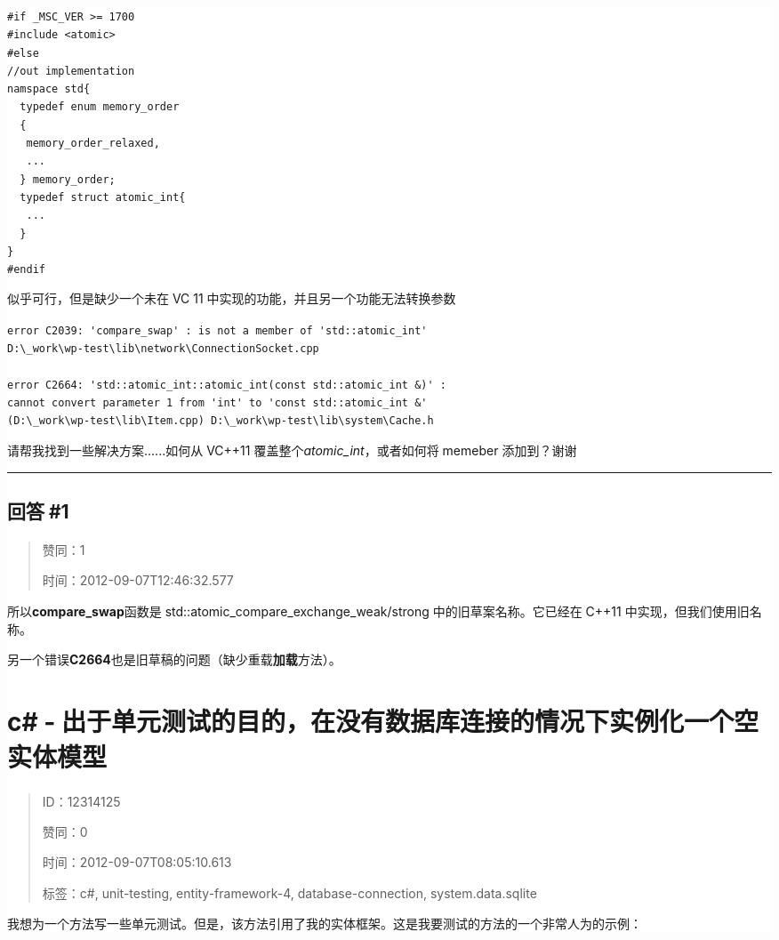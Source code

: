 ```
#if _MSC_VER >= 1700
#include <atomic>
#else
//out implementation
namspace std{
  typedef enum memory_order
  {
   memory_order_relaxed,
   ...
  } memory_order;
  typedef struct atomic_int{
   ...
  }
}
#endif 
```

似乎可行，但是缺少一个未在 VC 11 中实现的功能，并且另一个功能无法转换参数

```
error C2039: 'compare_swap' : is not a member of 'std::atomic_int'
D:\_work\wp-test\lib\network\ConnectionSocket.cpp

error C2664: 'std::atomic_int::atomic_int(const std::atomic_int &)' : 
cannot convert parameter 1 from 'int' to 'const std::atomic_int &' 
(D:\_work\wp-test\lib\Item.cpp) D:\_work\wp-test\lib\system\Cache.h 
```

请帮我找到一些解决方案......如何从 VC++11 覆盖整个*atomic_int*，或者如何将 memeber 添加到？谢谢

* * *

## 回答 #1

> 赞同：1
> 
> 时间：2012-09-07T12:46:32.577

所以**compare_swap**函数是 std::atomic_compare_exchange_weak/strong 中的旧草案名称。它已经在 C++11 中实现，但我们使用旧名称。

另一个错误**C2664**也是旧草稿的问题（缺少重载**加载**方法）。

# c# - 出于单元测试的目的，在没有数据库连接的情况下实例化一个空实体模型

> ID：12314125
> 
> 赞同：0
> 
> 时间：2012-09-07T08:05:10.613
> 
> 标签：c#, unit-testing, entity-framework-4, database-connection, system.data.sqlite

我想为一个方法写一些单元测试。但是，该方法引用了我的实体框架。这是我要测试的方法的一个非常人为的示例：
